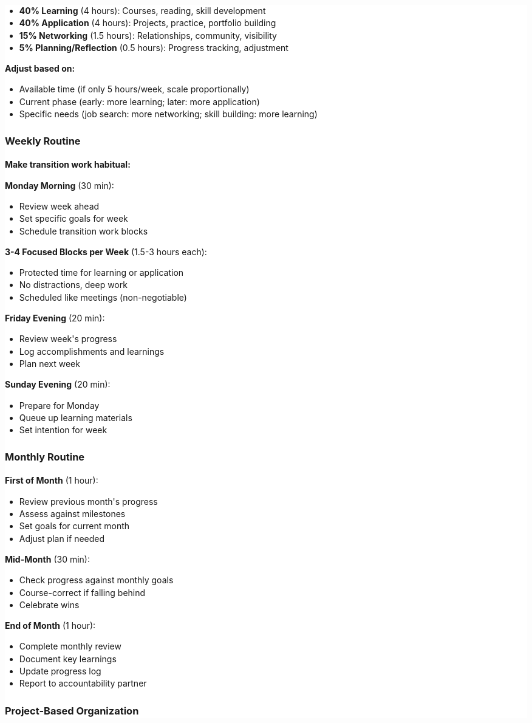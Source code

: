 - **40% Learning** (4 hours): Courses, reading, skill development
- **40% Application** (4 hours): Projects, practice, portfolio building
- **15% Networking** (1.5 hours): Relationships, community, visibility
- **5% Planning/Reflection** (0.5 hours): Progress tracking, adjustment

**Adjust based on:**
- Available time (if only 5 hours/week, scale proportionally)
- Current phase (early: more learning; later: more application)
- Specific needs (job search: more networking; skill building: more learning)

### Weekly Routine

**Make transition work habitual:**

**Monday Morning** (30 min):
- Review week ahead
- Set specific goals for week
- Schedule transition work blocks

**3-4 Focused Blocks per Week** (1.5-3 hours each):
- Protected time for learning or application
- No distractions, deep work
- Scheduled like meetings (non-negotiable)

**Friday Evening** (20 min):
- Review week's progress
- Log accomplishments and learnings
- Plan next week

**Sunday Evening** (20 min):
- Prepare for Monday
- Queue up learning materials
- Set intention for week

### Monthly Routine

**First of Month** (1 hour):
- Review previous month's progress
- Assess against milestones
- Set goals for current month
- Adjust plan if needed

**Mid-Month** (30 min):
- Check progress against monthly goals
- Course-correct if falling behind
- Celebrate wins

**End of Month** (1 hour):
- Complete monthly review
- Document key learnings
- Update progress log
- Report to accountability partner

### Project-Based Organization
